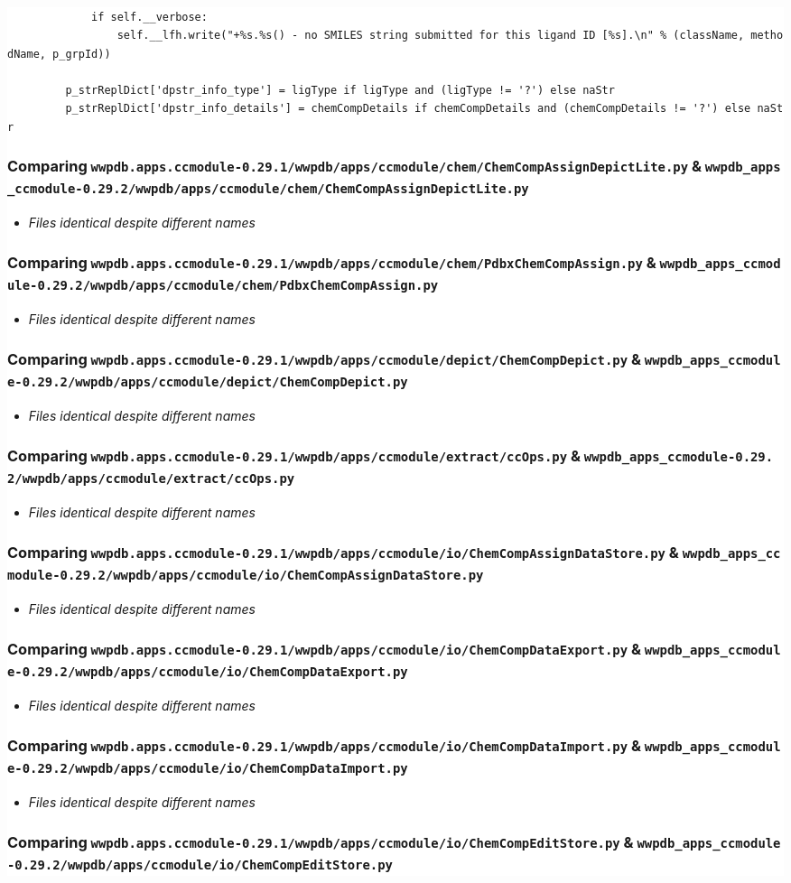 ```diff
             if self.__verbose:
                 self.__lfh.write("+%s.%s() - no SMILES string submitted for this ligand ID [%s].\n" % (className, methodName, p_grpId))
 
         p_strReplDict['dpstr_info_type'] = ligType if ligType and (ligType != '?') else naStr
         p_strReplDict['dpstr_info_details'] = chemCompDetails if chemCompDetails and (chemCompDetails != '?') else naStr
```

### Comparing `wwpdb.apps.ccmodule-0.29.1/wwpdb/apps/ccmodule/chem/ChemCompAssignDepictLite.py` & `wwpdb_apps_ccmodule-0.29.2/wwpdb/apps/ccmodule/chem/ChemCompAssignDepictLite.py`

 * *Files identical despite different names*

### Comparing `wwpdb.apps.ccmodule-0.29.1/wwpdb/apps/ccmodule/chem/PdbxChemCompAssign.py` & `wwpdb_apps_ccmodule-0.29.2/wwpdb/apps/ccmodule/chem/PdbxChemCompAssign.py`

 * *Files identical despite different names*

### Comparing `wwpdb.apps.ccmodule-0.29.1/wwpdb/apps/ccmodule/depict/ChemCompDepict.py` & `wwpdb_apps_ccmodule-0.29.2/wwpdb/apps/ccmodule/depict/ChemCompDepict.py`

 * *Files identical despite different names*

### Comparing `wwpdb.apps.ccmodule-0.29.1/wwpdb/apps/ccmodule/extract/ccOps.py` & `wwpdb_apps_ccmodule-0.29.2/wwpdb/apps/ccmodule/extract/ccOps.py`

 * *Files identical despite different names*

### Comparing `wwpdb.apps.ccmodule-0.29.1/wwpdb/apps/ccmodule/io/ChemCompAssignDataStore.py` & `wwpdb_apps_ccmodule-0.29.2/wwpdb/apps/ccmodule/io/ChemCompAssignDataStore.py`

 * *Files identical despite different names*

### Comparing `wwpdb.apps.ccmodule-0.29.1/wwpdb/apps/ccmodule/io/ChemCompDataExport.py` & `wwpdb_apps_ccmodule-0.29.2/wwpdb/apps/ccmodule/io/ChemCompDataExport.py`

 * *Files identical despite different names*

### Comparing `wwpdb.apps.ccmodule-0.29.1/wwpdb/apps/ccmodule/io/ChemCompDataImport.py` & `wwpdb_apps_ccmodule-0.29.2/wwpdb/apps/ccmodule/io/ChemCompDataImport.py`

 * *Files identical despite different names*

### Comparing `wwpdb.apps.ccmodule-0.29.1/wwpdb/apps/ccmodule/io/ChemCompEditStore.py` & `wwpdb_apps_ccmodule-0.29.2/wwpdb/apps/ccmodule/io/ChemCompEditStore.py`
